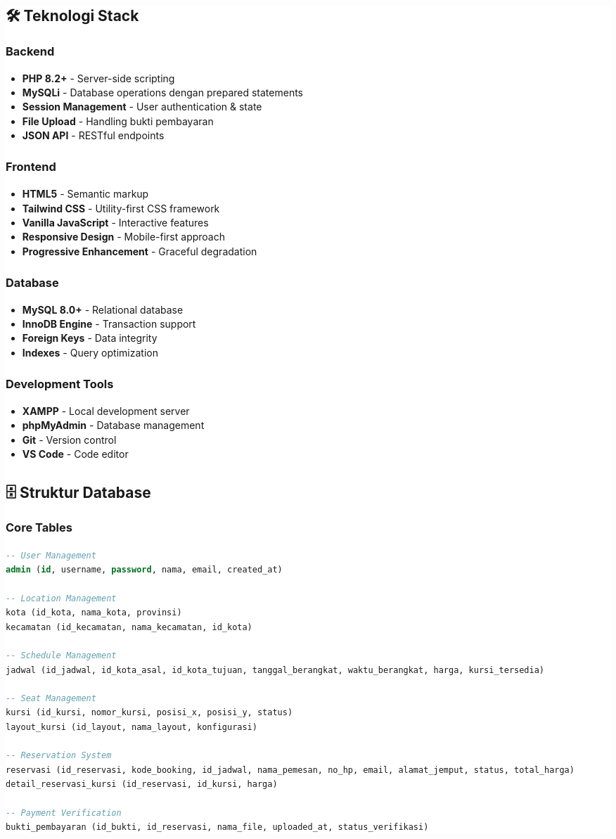 ## 🛠 Teknologi Stack

### **Backend**
- **PHP 8.2+** - Server-side scripting
- **MySQLi** - Database operations dengan prepared statements
- **Session Management** - User authentication & state
- **File Upload** - Handling bukti pembayaran
- **JSON API** - RESTful endpoints

### **Frontend**
- **HTML5** - Semantic markup
- **Tailwind CSS** - Utility-first CSS framework
- **Vanilla JavaScript** - Interactive features
- **Responsive Design** - Mobile-first approach
- **Progressive Enhancement** - Graceful degradation

### **Database**
- **MySQL 8.0+** - Relational database
- **InnoDB Engine** - Transaction support
- **Foreign Keys** - Data integrity
- **Indexes** - Query optimization

### **Development Tools**
- **XAMPP** - Local development server
- **phpMyAdmin** - Database management
- **Git** - Version control
- **VS Code** - Code editor

## 🗄 Struktur Database

### **Core Tables**
```sql
-- User Management
admin (id, username, password, nama, email, created_at)

-- Location Management
kota (id_kota, nama_kota, provinsi)
kecamatan (id_kecamatan, nama_kecamatan, id_kota)

-- Schedule Management
jadwal (id_jadwal, id_kota_asal, id_kota_tujuan, tanggal_berangkat, waktu_berangkat, harga, kursi_tersedia)

-- Seat Management
kursi (id_kursi, nomor_kursi, posisi_x, posisi_y, status)
layout_kursi (id_layout, nama_layout, konfigurasi)

-- Reservation System
reservasi (id_reservasi, kode_booking, id_jadwal, nama_pemesan, no_hp, email, alamat_jemput, status, total_harga)
detail_reservasi_kursi (id_reservasi, id_kursi, harga)

-- Payment Verification
bukti_pembayaran (id_bukti, id_reservasi, nama_file, uploaded_at, status_verifikasi)
```

